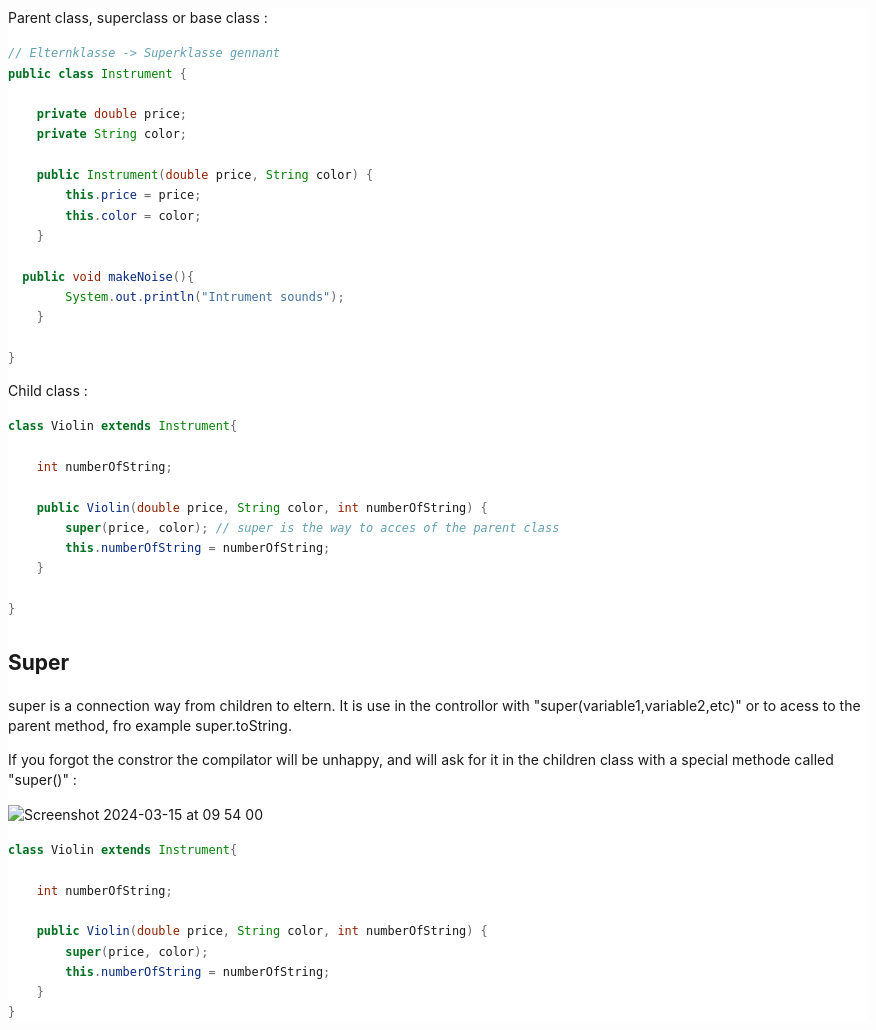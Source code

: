 Parent class, superclass or base class :

```java
// Elternklasse -> Superklasse gennant
public class Instrument {
    
    private double price;
    private String color;

    public Instrument(double price, String color) {
        this.price = price;
        this.color = color;
    }

  public void makeNoise(){
        System.out.println("Intrument sounds");
    }

}
```

Child class :

```java
class Violin extends Instrument{

    int numberOfString;

    public Violin(double price, String color, int numberOfString) {
        super(price, color); // super is the way to acces of the parent class
        this.numberOfString = numberOfString;
    }

}
```

## Super

super is a connection way from children to eltern. It is use in the controllor with "super(variable1,variable2,etc)" or to acess to the parent method, fro example super.toString.


If you forgot the constror the compilator will be unhappy, and will ask for it in the children class with a special methode called "super()" :

<img width="884" alt="Screenshot 2024-03-15 at 09 54 00" src="https://github.com/louisBerlin/Java_Cheat_Sheet/assets/80892116/d125e0fc-3a45-4800-8504-fbd832dd8f80">


```java
class Violin extends Instrument{

    int numberOfString;

    public Violin(double price, String color, int numberOfString) {
        super(price, color);
        this.numberOfString = numberOfString;
    }
}
```
